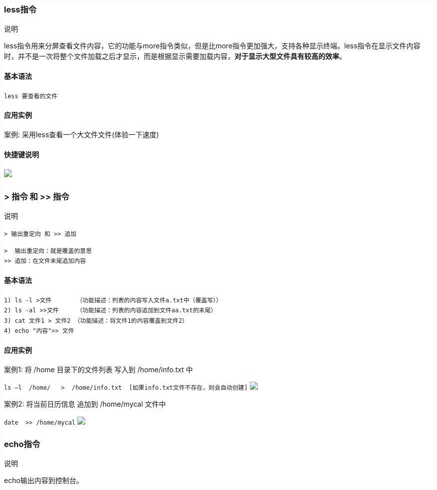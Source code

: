 ### less指令

说明

less指令用来分屏查看文件内容，它的功能与more指令类似，但是比more指令更加强大，支持各种显示终端。less指令在显示文件内容时，并不是一次将整个文件加载之后才显示，而是根据显示需要加载内容，**对于显示大型文件具有较高的效率**。

#### 基本语法
```
less 要查看的文件
```

#### 应用实例

案例: 采用less查看一个大文件文件(体验一下速度)

#### 快捷键说明
<img src="https://gakkil.gitee.io/gakkil-image/linux/day04/QQ截图20181126212212.png"/>

### > 指令 和 >> 指令

说明

`> 输出重定向 和 >> 追加`
```
>  输出重定向：就是覆盖的意思
>> 追加：在文件末尾追加内容
```

#### 基本语法
```
1) ls -l >文件       （功能描述：列表的内容写入文件a.txt中（覆盖写））
2) ls -al >>文件     （功能描述：列表的内容追加到文件aa.txt的末尾）
3) cat 文件1 > 文件2 （功能描述：将文件1的内容覆盖到文件2）
4) echo "内容">> 文件
```

#### 应用实例

案例1: 将 /home 目录下的文件列表 写入到 /home/info.txt 中

`ls –l  /home/   >  /home/info.txt  [如果info.txt文件不存在，则会自动创建]`
<img src="https://gakkil.gitee.io/gakkil-image/linux/day04/QQ截图20181126213707.png"/>

案例2: 将当前日历信息 追加到  /home/mycal 文件中 

`date  >> /home/mycal`
<img src="https://gakkil.gitee.io/gakkil-image/linux/day04/QQ截图20181126213830.png"/>

### echo指令

说明

echo输出内容到控制台。
